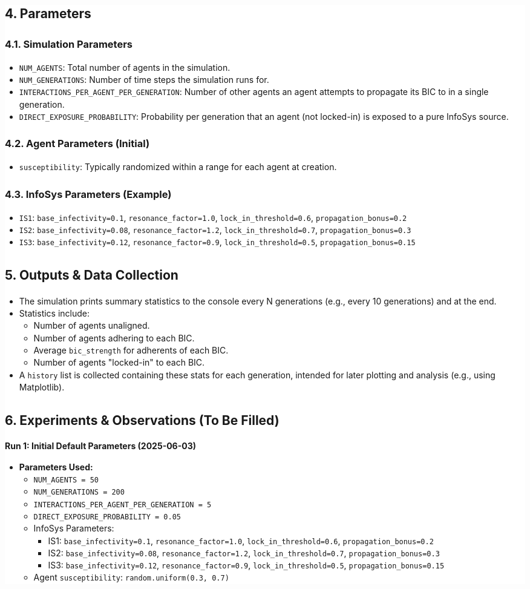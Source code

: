 ## 4. Parameters

### 4.1. Simulation Parameters
-   `NUM_AGENTS`: Total number of agents in the simulation.
-   `NUM_GENERATIONS`: Number of time steps the simulation runs for.
-   `INTERACTIONS_PER_AGENT_PER_GENERATION`: Number of other agents an agent attempts to propagate its BIC to in a single generation.
-   `DIRECT_EXPOSURE_PROBABILITY`: Probability per generation that an agent (not locked-in) is exposed to a pure InfoSys source.

### 4.2. Agent Parameters (Initial)
-   `susceptibility`: Typically randomized within a range for each agent at creation.

### 4.3. InfoSys Parameters (Example)
-   `IS1`: `base_infectivity=0.1`, `resonance_factor=1.0`, `lock_in_threshold=0.6`, `propagation_bonus=0.2`
-   `IS2`: `base_infectivity=0.08`, `resonance_factor=1.2`, `lock_in_threshold=0.7`, `propagation_bonus=0.3`
-   `IS3`: `base_infectivity=0.12`, `resonance_factor=0.9`, `lock_in_threshold=0.5`, `propagation_bonus=0.15`

## 5. Outputs & Data Collection

-   The simulation prints summary statistics to the console every N generations (e.g., every 10 generations) and at the end.
-   Statistics include:
    -   Number of agents unaligned.
    -   Number of agents adhering to each BIC.
    -   Average `bic_strength` for adherents of each BIC.
    -   Number of agents "locked-in" to each BIC.
-   A `history` list is collected containing these stats for each generation, intended for later plotting and analysis (e.g., using Matplotlib).

## 6. Experiments & Observations (To Be Filled)

**Run 1: Initial Default Parameters (2025-06-03)**

- **Parameters Used:**
  - `NUM_AGENTS = 50`
  - `NUM_GENERATIONS = 200`
  - `INTERACTIONS_PER_AGENT_PER_GENERATION = 5`
  - `DIRECT_EXPOSURE_PROBABILITY = 0.05`
  - InfoSys Parameters:
    - IS1: `base_infectivity=0.1`, `resonance_factor=1.0`, `lock_in_threshold=0.6`, `propagation_bonus=0.2`
    - IS2: `base_infectivity=0.08`, `resonance_factor=1.2`, `lock_in_threshold=0.7`, `propagation_bonus=0.3`
    - IS3: `base_infectivity=0.12`, `resonance_factor=0.9`, `lock_in_threshold=0.5`, `propagation_bonus=0.15`
  - Agent `susceptibility`: `random.uniform(0.3, 0.7)`
